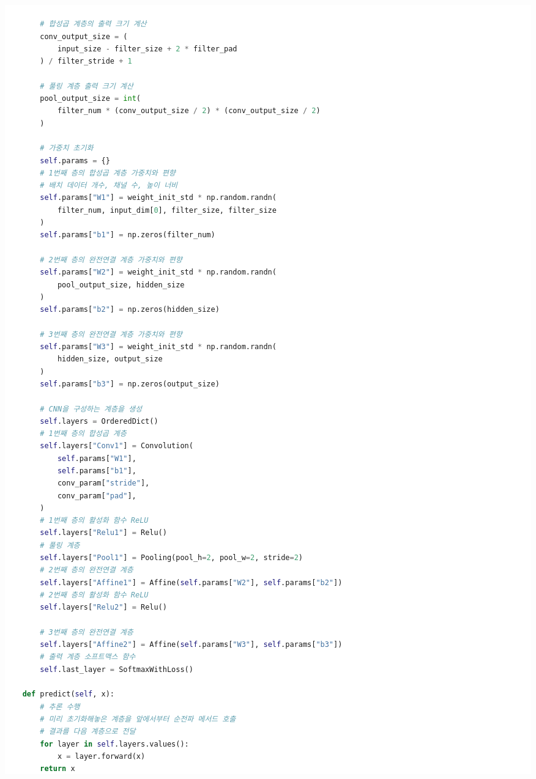 ```python
        
        # 합성곱 계층의 출력 크기 계산
        conv_output_size = (
            input_size - filter_size + 2 * filter_pad
        ) / filter_stride + 1
        
        # 풀링 계층 출력 크기 계산
        pool_output_size = int(
            filter_num * (conv_output_size / 2) * (conv_output_size / 2)
        )

        # 가중치 초기화
        self.params = {}
        # 1번째 층의 합성곱 계층 가중치와 편향
        # 배치 데이터 개수, 채널 수, 높이 너비
        self.params["W1"] = weight_init_std * np.random.randn(
            filter_num, input_dim[0], filter_size, filter_size
        )
        self.params["b1"] = np.zeros(filter_num)

        # 2번째 층의 완전연결 계층 가중치와 편향
        self.params["W2"] = weight_init_std * np.random.randn(
            pool_output_size, hidden_size
        )
        self.params["b2"] = np.zeros(hidden_size)

        # 3번째 층의 완전연결 계층 가중치와 편향
        self.params["W3"] = weight_init_std * np.random.randn(
            hidden_size, output_size
        )
        self.params["b3"] = np.zeros(output_size)

        # CNN을 구성하는 계층을 생성
        self.layers = OrderedDict()
        # 1번째 층의 합성곱 계층
        self.layers["Conv1"] = Convolution(
            self.params["W1"],
            self.params["b1"],
            conv_param["stride"],
            conv_param["pad"],
        )
        # 1번째 층의 활성화 함수 ReLU
        self.layers["Relu1"] = Relu()
        # 풀링 계층
        self.layers["Pool1"] = Pooling(pool_h=2, pool_w=2, stride=2)
        # 2번째 층의 완전연결 계층
        self.layers["Affine1"] = Affine(self.params["W2"], self.params["b2"])
        # 2번째 층의 활성화 함수 ReLU
        self.layers["Relu2"] = Relu()

        # 3번째 층의 완전연결 계층
        self.layers["Affine2"] = Affine(self.params["W3"], self.params["b3"])
        # 출력 계층 소프트맥스 함수
        self.last_layer = SoftmaxWithLoss()

    def predict(self, x):
        # 추론 수행
        # 미리 초기화해놓은 계층을 앞에서부터 순전파 메서드 호출
        # 결과를 다음 계층으로 전달
        for layer in self.layers.values():
            x = layer.forward(x)
        return x

```